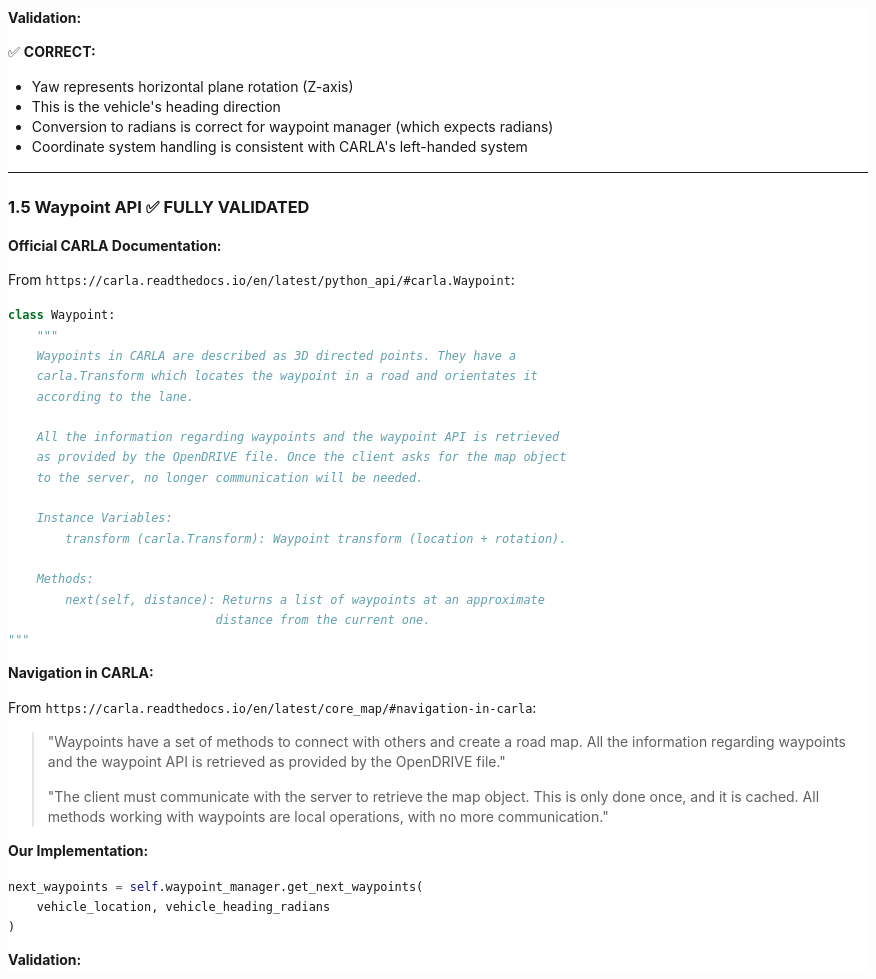 **Validation:**

✅ **CORRECT:** 
- Yaw represents horizontal plane rotation (Z-axis)
- This is the vehicle's heading direction
- Conversion to radians is correct for waypoint manager (which expects radians)
- Coordinate system handling is consistent with CARLA's left-handed system

---

### 1.5 Waypoint API ✅ FULLY VALIDATED

**Official CARLA Documentation:**

From `https://carla.readthedocs.io/en/latest/python_api/#carla.Waypoint`:

```python
class Waypoint:
    """
    Waypoints in CARLA are described as 3D directed points. They have a 
    carla.Transform which locates the waypoint in a road and orientates it 
    according to the lane.
    
    All the information regarding waypoints and the waypoint API is retrieved 
    as provided by the OpenDRIVE file. Once the client asks for the map object 
    to the server, no longer communication will be needed.
    
    Instance Variables:
        transform (carla.Transform): Waypoint transform (location + rotation).
    
    Methods:
        next(self, distance): Returns a list of waypoints at an approximate 
                             distance from the current one.
"""
```

**Navigation in CARLA:**

From `https://carla.readthedocs.io/en/latest/core_map/#navigation-in-carla`:

> "Waypoints have a set of methods to connect with others and create a road map. All the information regarding waypoints and the waypoint API is retrieved as provided by the OpenDRIVE file."
>
> "The client must communicate with the server to retrieve the map object. This is only done once, and it is cached. All methods working with waypoints are local operations, with no more communication."

**Our Implementation:**

```python
next_waypoints = self.waypoint_manager.get_next_waypoints(
    vehicle_location, vehicle_heading_radians
)
```

**Validation:**
